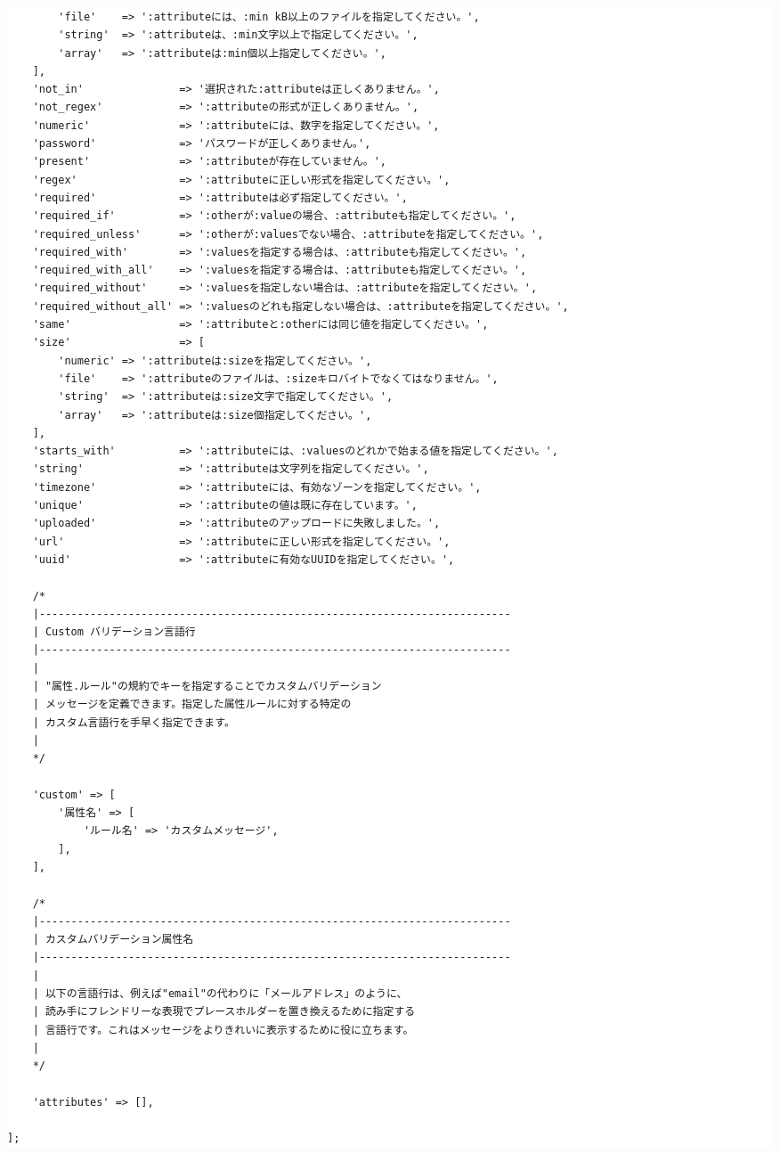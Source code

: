 ```php:server\resources\lang\ja\validation.php
        'file'    => ':attributeには、:min kB以上のファイルを指定してください。',
        'string'  => ':attributeは、:min文字以上で指定してください。',
        'array'   => ':attributeは:min個以上指定してください。',
    ],
    'not_in'               => '選択された:attributeは正しくありません。',
    'not_regex'            => ':attributeの形式が正しくありません。',
    'numeric'              => ':attributeには、数字を指定してください。',
    'password'             => 'パスワードが正しくありません｡',
    'present'              => ':attributeが存在していません。',
    'regex'                => ':attributeに正しい形式を指定してください。',
    'required'             => ':attributeは必ず指定してください。',
    'required_if'          => ':otherが:valueの場合、:attributeも指定してください。',
    'required_unless'      => ':otherが:valuesでない場合、:attributeを指定してください。',
    'required_with'        => ':valuesを指定する場合は、:attributeも指定してください。',
    'required_with_all'    => ':valuesを指定する場合は、:attributeも指定してください。',
    'required_without'     => ':valuesを指定しない場合は、:attributeを指定してください。',
    'required_without_all' => ':valuesのどれも指定しない場合は、:attributeを指定してください。',
    'same'                 => ':attributeと:otherには同じ値を指定してください。',
    'size'                 => [
        'numeric' => ':attributeは:sizeを指定してください。',
        'file'    => ':attributeのファイルは、:sizeキロバイトでなくてはなりません。',
        'string'  => ':attributeは:size文字で指定してください。',
        'array'   => ':attributeは:size個指定してください。',
    ],
    'starts_with'          => ':attributeには、:valuesのどれかで始まる値を指定してください。',
    'string'               => ':attributeは文字列を指定してください。',
    'timezone'             => ':attributeには、有効なゾーンを指定してください。',
    'unique'               => ':attributeの値は既に存在しています。',
    'uploaded'             => ':attributeのアップロードに失敗しました。',
    'url'                  => ':attributeに正しい形式を指定してください。',
    'uuid'                 => ':attributeに有効なUUIDを指定してください。',

    /*
    |--------------------------------------------------------------------------
    | Custom バリデーション言語行
    |--------------------------------------------------------------------------
    |
    | "属性.ルール"の規約でキーを指定することでカスタムバリデーション
    | メッセージを定義できます。指定した属性ルールに対する特定の
    | カスタム言語行を手早く指定できます。
    |
    */

    'custom' => [
        '属性名' => [
            'ルール名' => 'カスタムメッセージ',
        ],
    ],

    /*
    |--------------------------------------------------------------------------
    | カスタムバリデーション属性名
    |--------------------------------------------------------------------------
    |
    | 以下の言語行は、例えば"email"の代わりに「メールアドレス」のように、
    | 読み手にフレンドリーな表現でプレースホルダーを置き換えるために指定する
    | 言語行です。これはメッセージをよりきれいに表示するために役に立ちます。
    |
    */

    'attributes' => [],

];
```